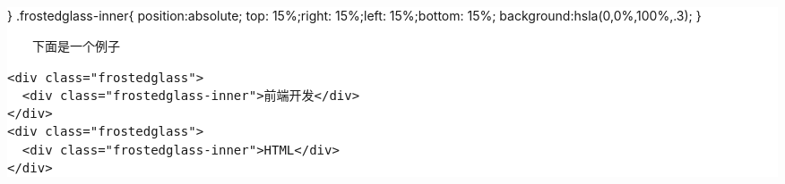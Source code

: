 }
.frostedglass-inner{
  position:absolute;
  top: 15%;right: 15%;left: 15%;bottom: 15%;
  background:hsla(0,0%,100%,.3);
}    </pre>
</div>

　　下面是一个例子

<div class="cnblogs_code">
<pre>&lt;div class="frostedglass"&gt;
  &lt;div class="frostedglass-inner"&gt;前端开发&lt;/div&gt;
&lt;/div&gt; 
&lt;div class="frostedglass"&gt;
  &lt;div class="frostedglass-inner"&gt;HTML&lt;/div&gt;
&lt;/div&gt;  </pre>
</div>

<iframe style="width: 100%; height: 130px;" src="https://demo.xiaohuochai.site/css/frostedglass/f9.html" frameborder="0" width="320" height="240"></iframe>

